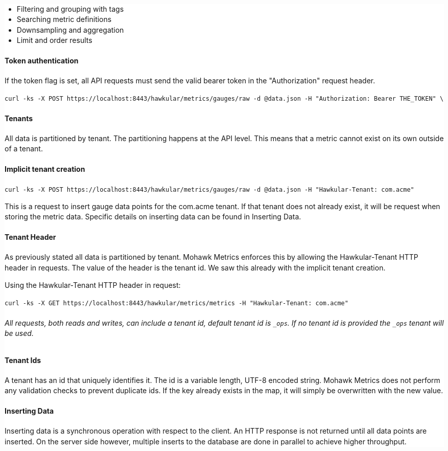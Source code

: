   - Filtering and grouping with tags
  - Searching metric definitions
  - Downsampling and aggregation
  - Limit and order results

#### Token authentication

If the token flag is set, all API requests must send the valid bearer token in the "Authorization" request header.

```
curl -ks -X POST https://localhost:8443/hawkular/metrics/gauges/raw -d @data.json -H "Authorization: Bearer THE_TOKEN" \
```

#### Tenants

All data is partitioned by tenant. The partitioning happens at the API level. This means that a metric cannot exist on its own outside of a tenant.

#### Implicit tenant creation

```
curl -ks -X POST https://localhost:8443/hawkular/metrics/gauges/raw -d @data.json -H "Hawkular-Tenant: com.acme"
```

This is a request to insert gauge data points for the com.acme tenant. If that tenant does not already exist, it will be request when storing the metric data. Specific details on inserting data can be found in Inserting Data.

#### Tenant Header

As previously stated all data is partitioned by tenant. Mohawk Metrics enforces this by allowing the Hawkular-Tenant HTTP header in requests. The value of the header is the tenant id. We saw this already with the implicit tenant creation.

Using the Hawkular-Tenant HTTP header in request:

```
curl -ks -X GET https://localhost:8443/hawkular/metrics/metrics -H "Hawkular-Tenant: com.acme"
```

###### All requests, both reads and writes, can include a tenant id, default tenant id is `_ops`. If no tenant id is provided the `_ops` tenant will be used.

#### Tenant Ids

A tenant has an id that uniquely identifies it. The id is a variable length, UTF-8 encoded string. Mohawk Metrics does not perform any validation checks to prevent duplicate ids. If the key already exists in the map, it will simply be overwritten with the new value.

#### Inserting Data

Inserting data is a synchronous operation with respect to the client. An HTTP response is not returned until all data points are inserted. On the server side however, multiple inserts to the database are done in parallel to achieve higher throughput.
